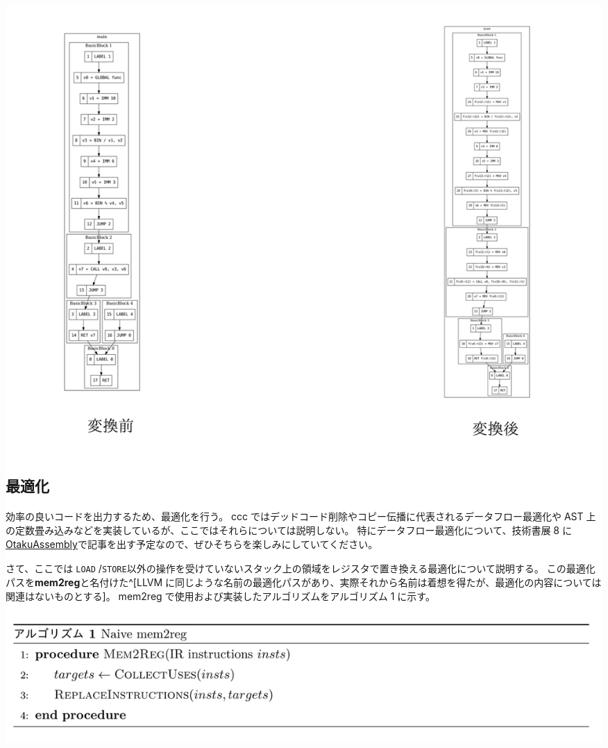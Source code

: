 ![図3: ターゲット固有IRへの変換前後のIRの変化例](./target-conversion-example.png)

## 最適化

効率の良いコードを出力するため、最適化を行う。
ccc ではデッドコード削除やコピー伝播に代表されるデータフロー最適化や AST 上の定数畳み込みなどを実装しているが、ここではそれらについては説明しない。
特にデータフロー最適化について、技術書展 8 に[OtakuAssembly](https://twitter.com/OtakuAssembly)で記事を出す予定なので、ぜひそちらを楽しみにしていてください。

さて、ここでは `LOAD` /`STORE`以外の操作を受けていないスタック上の領域をレジスタで置き換える最適化について説明する。
この最適化パスを**mem2reg**と名付けた^[LLVM に同じような名前の最適化パスがあり、実際それから名前は着想を得たが、最適化の内容については関連はないものとする]。
mem2reg で使用および実装したアルゴリズムをアルゴリズム 1 に示す。

![アルゴリズム1](./algorithm1.png)
